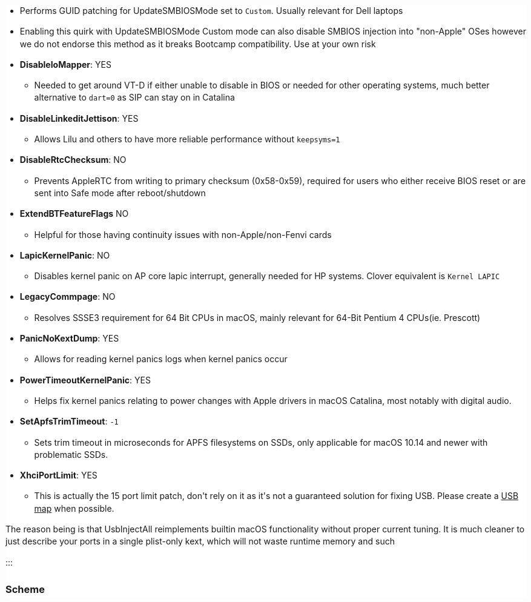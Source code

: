   - Performs GUID patching for UpdateSMBIOSMode set to `Custom`. Usually relevant for Dell laptops
  - Enabling this quirk with UpdateSMBIOSMode Custom mode can also disable SMBIOS injection into "non-Apple" OSes however we do not endorse this method as it breaks Bootcamp compatibility. Use at your own risk

- **DisableIoMapper**: YES

  - Needed to get around VT-D if either unable to disable in BIOS or needed for other operating systems, much better alternative to `dart=0` as SIP can stay on in Catalina

- **DisableLinkeditJettison**: YES

  - Allows Lilu and others to have more reliable performance without `keepsyms=1`

- **DisableRtcChecksum**: NO

  - Prevents AppleRTC from writing to primary checksum (0x58-0x59), required for users who either receive BIOS reset or are sent into Safe mode after reboot/shutdown

- **ExtendBTFeatureFlags** NO

  - Helpful for those having continuity issues with non-Apple/non-Fenvi cards

- **LapicKernelPanic**: NO

  - Disables kernel panic on AP core lapic interrupt, generally needed for HP systems. Clover equivalent is `Kernel LAPIC`

- **LegacyCommpage**: NO

  - Resolves SSSE3 requirement for 64 Bit CPUs in macOS, mainly relevant for 64-Bit Pentium 4 CPUs(ie. Prescott)

- **PanicNoKextDump**: YES

  - Allows for reading kernel panics logs when kernel panics occur

- **PowerTimeoutKernelPanic**: YES

  - Helps fix kernel panics relating to power changes with Apple drivers in macOS Catalina, most notably with digital audio.

- **SetApfsTrimTimeout**: `-1`

  - Sets trim timeout in microseconds for APFS filesystems on SSDs, only applicable for macOS 10.14 and newer with problematic SSDs.

- **XhciPortLimit**: YES

  - This is actually the 15 port limit patch, don't rely on it as it's not a guaranteed solution for fixing USB. Please create a [USB map](https://dortania.github.io/OpenCore-Post-Install/usb/) when possible.

The reason being is that UsbInjectAll reimplements builtin macOS functionality without proper current tuning. It is much cleaner to just describe your ports in a single plist-only kext, which will not waste runtime memory and such

:::

### Scheme
